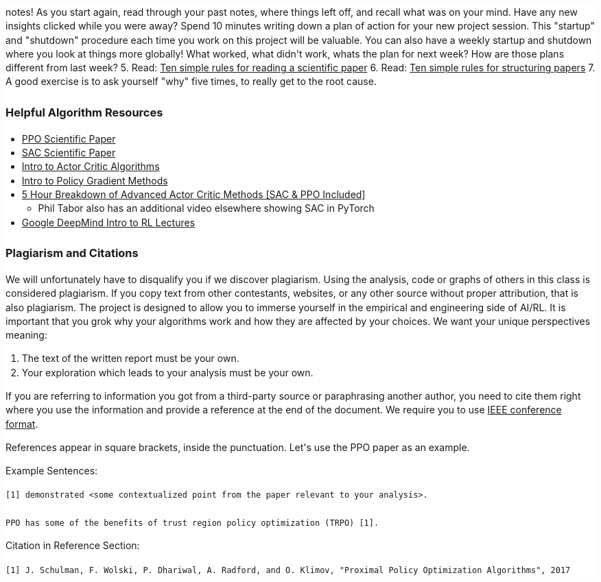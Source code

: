    notes! As you start again, read through your past notes, where things left off, and recall what was on your mind.
   Have any new insights clicked while you were away? Spend 10 minutes writing down a plan of action for your new
   project session. This "startup" and "shutdown" procedure each time you work on this project will be valuable. You can
   also have a weekly startup and shutdown where you look at things more globally! What worked, what didn't work, whats
   the plan for next week? How are those plans different from last week?
5. Read: [Ten simple rules for reading a scientific paper](https://www.ncbi.nlm.nih.gov/pmc/articles/PMC7392212/)
6. Read: [Ten simple rules for structuring papers](https://www.ncbi.nlm.nih.gov/pmc/articles/PMC5619685/)
7. A good exercise is to ask yourself "why" five times, to really get to the root cause. 

### Helpful Algorithm Resources
- [PPO Scientific Paper](https://arxiv.org/abs/1707.06347)
- [SAC Scientific Paper](https://arxiv.org/abs/1801.01290)
- [Intro to Actor Critic Algorithms](https://www.youtube.com/watch?v=w_3mmm0P0j8)
- [Intro to Policy Gradient Methods](https://www.youtube.com/watch?v=5P7I-xPq8u8)
- [5 Hour Breakdown of Advanced Actor Critic Methods [SAC & PPO Included]](https://www.youtube.com/watch?v=K2qjAixgLqk)
  - Phil Tabor also has an additional video elsewhere showing SAC in PyTorch
- [Google DeepMind Intro to RL Lectures](https://www.youtube.com/watch?v=TCCjZe0y4Qc)

### Plagiarism and Citations
We will unfortunately have to disqualify you if we discover plagiarism. Using the analysis, code or graphs of others in
this class is considered plagiarism. If you copy text from other contestants, websites, or any other source without
proper attribution, that is also plagiarism. The project is designed to allow you to immerse yourself in the empirical
and engineering side of AI/RL. It is important that you grok why your algorithms work and how they are affected by your
choices. We want your unique perspectives meaning:
1. The text of the written report must be your own.
2. Your exploration which leads to your analysis must be your own.

If you are referring to information you got from a third-party source or paraphrasing another author, you need to cite
them right where you use the information and provide a reference at the end of the document. We require you to use [IEEE
conference format](https://journals.ieeeauthorcenter.ieee.org/wp-content/uploads/sites/7/IEEE_Reference_Guide.pdf).

References appear in square brackets, inside the punctuation. Let's use the PPO paper as an example.

Example Sentences:

```
[1] demonstrated <some contextualized point from the paper relevant to your analysis>.

PPO has some of the benefits of trust region policy optimization (TRPO) [1].
```

Citation in Reference Section:

`[1] J. Schulman, F. Wolski, P. Dhariwal, A. Radford, and O. Klimov, "Proximal Policy Optimization Algorithms", 2017`
